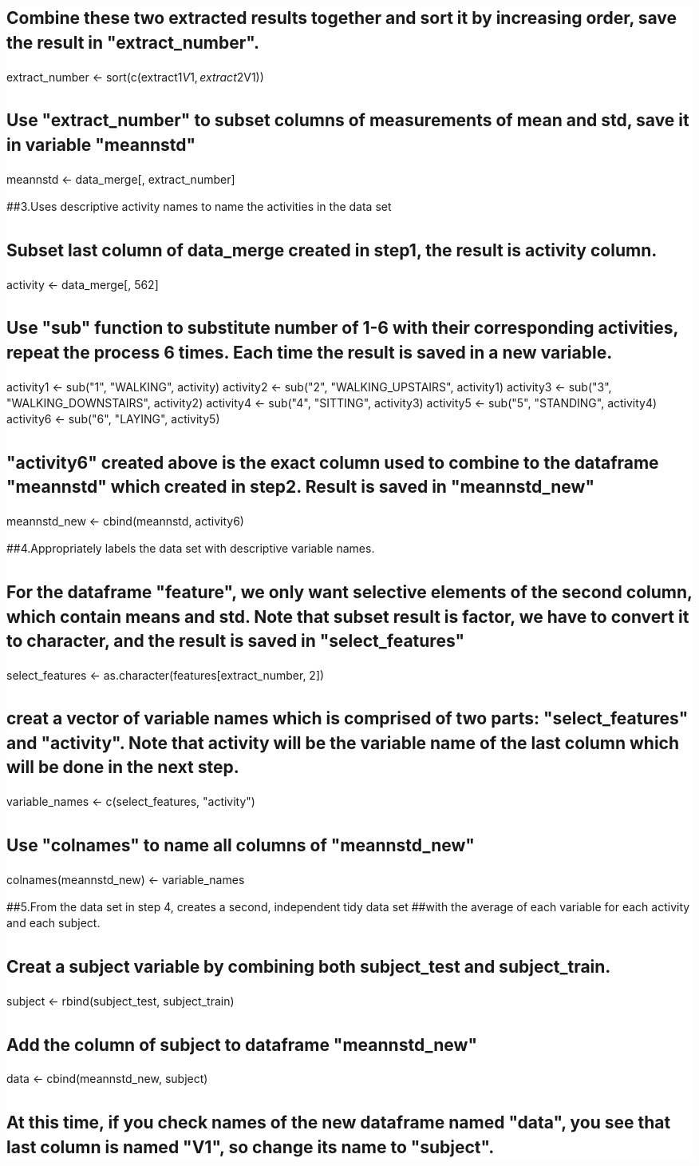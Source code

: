 ## Combine these two extracted results together and sort it by increasing order, save the result in "extract_number". 
extract_number <- sort(c(extract1$V1, extract2$V1))
## Use "extract_number" to subset columns of measurements of mean and std, save it in variable "meannstd" 
meannstd <- data_merge[, extract_number]



##3.Uses descriptive activity names to name the activities in the data set
## Subset last column of data_merge created in step1, the result is activity column.
activity <- data_merge[, 562]
## Use "sub" function to substitute number of 1-6 with their corresponding activities, repeat the process 6 times. Each time the result is saved in a new variable. 
activity1 <- sub("1", "WALKING", activity)
activity2 <- sub("2", "WALKING_UPSTAIRS", activity1)
activity3 <- sub("3", "WALKING_DOWNSTAIRS", activity2)
activity4 <- sub("4", "SITTING", activity3)
activity5 <- sub("5", "STANDING", activity4)
activity6 <- sub("6", "LAYING", activity5)
## "activity6" created above is the exact column used to  combine to the dataframe "meannstd" which created in step2. Result is saved in "meannstd_new"
meannstd_new <- cbind(meannstd, activity6)



##4.Appropriately labels the data set with descriptive variable names.
## For the dataframe "feature", we only want selective elements of the second column, which contain means and std. Note that subset result is factor, we have to convert it to character, and the result is saved in "select_features" 
select_features <- as.character(features[extract_number, 2])
## creat a vector of variable names which is comprised of two parts: "select_features" and "activity". Note that activity will be the variable name of the last column which will be done in the next step.
variable_names <- c(select_features, "activity")
## Use "colnames" to name all columns of "meannstd_new"
colnames(meannstd_new) <- variable_names



##5.From the data set in step 4, creates a second, independent tidy data set 
##with the average of each variable for each activity and each subject.
## Creat a subject variable by combining both subject_test and subject_train. 
subject <- rbind(subject_test, subject_train)
## Add the column of subject to dataframe "meannstd_new"
data <- cbind(meannstd_new, subject)
## At this time, if you check names of the new dataframe named "data", you see that last column is named "V1", so change its name to "subject".
